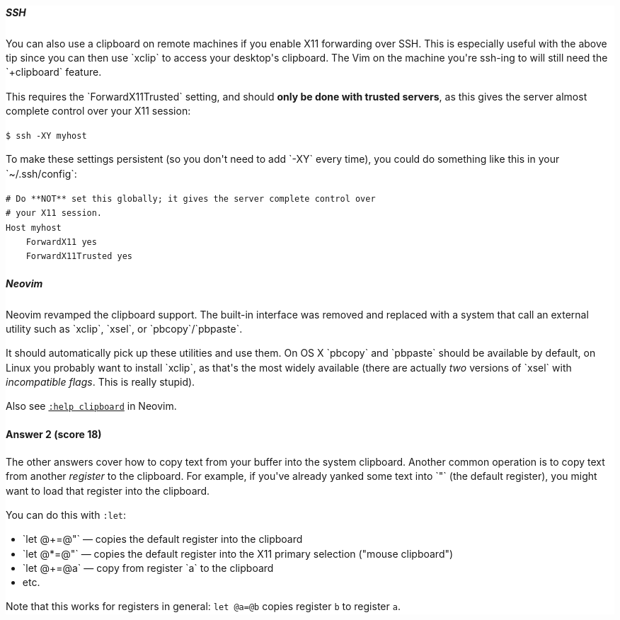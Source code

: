<h5>SSH</h1>

<p>You can also use a clipboard on remote machines if you enable X11 forwarding
over SSH. This is especially useful with the above tip since you can then use
`xclip` to access your desktop's clipboard. The Vim on the machine you're
ssh-ing to will still need the `+clipboard` feature.</p>

<p>This requires the `ForwardX11Trusted` setting, and should <strong>only be
done with trusted servers</strong>, as this gives the server almost complete control
over your X11 session:</p>

```vim
$ ssh -XY myhost
```

<p>To make these settings persistent (so you don't need to add `-XY` every time),
you could  do something like this in your `~/.ssh/config`:</p>

```vim
# Do **NOT** set this globally; it gives the server complete control over
# your X11 session.
Host myhost
    ForwardX11 yes
    ForwardX11Trusted yes
```

<h5>Neovim</h1>

<p>Neovim revamped the clipboard support. The built-in interface was removed and
replaced with a system that call an external utility such as `xclip`, `xsel`, or
`pbcopy`/`pbpaste`.</p>

<p>It should automatically pick up these utilities and use them. On OS X `pbcopy`
and `pbpaste` should be available by default, on Linux you probably want to
install `xclip`, as that's the most widely available (there are actually <em>two</em>
versions of `xsel` with <em>incompatible flags</em>. This is really stupid).</p>

Also see <a href="https://neovim.io/doc/user/provider.html#clipboard" rel="noreferrer">`:help clipboard`</a> in Neovim.  

#### Answer 2 (score 18)
<p>The other answers cover how to copy text from your buffer into the system clipboard.
Another common operation is to copy text from another <em>register</em> to the clipboard.
For example, if you've already yanked some text into `"` (the default register), you might want to load that register into the clipboard.</p>

You can do this with `:let`:  

<ul>
<li>`let @+=@"` &mdash; copies the default register into the clipboard</li>
<li>`let @*=@"` &mdash; copies the default register into the X11 primary selection ("mouse clipboard")</li>
<li>`let @+=@a` &mdash; copy from register `a` to the clipboard</li>
<li>etc.</li>
</ul>

Note that this works for registers in general: `let @a=@b` copies register `b` to register `a`.  

